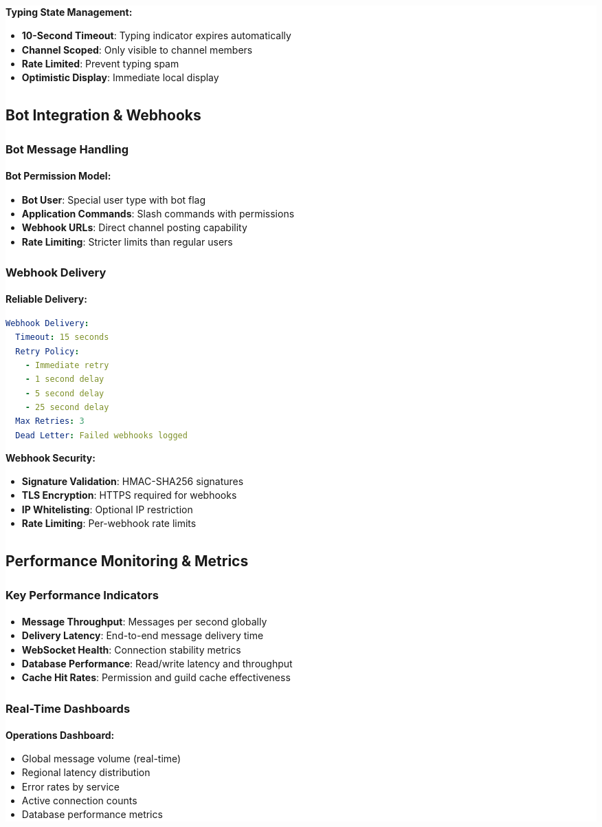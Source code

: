 **Typing State Management:**
- **10-Second Timeout**: Typing indicator expires automatically
- **Channel Scoped**: Only visible to channel members
- **Rate Limited**: Prevent typing spam
- **Optimistic Display**: Immediate local display

## Bot Integration & Webhooks

### Bot Message Handling
**Bot Permission Model:**
- **Bot User**: Special user type with bot flag
- **Application Commands**: Slash commands with permissions
- **Webhook URLs**: Direct channel posting capability
- **Rate Limiting**: Stricter limits than regular users

### Webhook Delivery
**Reliable Delivery:**
```yaml
Webhook Delivery:
  Timeout: 15 seconds
  Retry Policy:
    - Immediate retry
    - 1 second delay
    - 5 second delay
    - 25 second delay
  Max Retries: 3
  Dead Letter: Failed webhooks logged
```

**Webhook Security:**
- **Signature Validation**: HMAC-SHA256 signatures
- **TLS Encryption**: HTTPS required for webhooks
- **IP Whitelisting**: Optional IP restriction
- **Rate Limiting**: Per-webhook rate limits

## Performance Monitoring & Metrics

### Key Performance Indicators
- **Message Throughput**: Messages per second globally
- **Delivery Latency**: End-to-end message delivery time
- **WebSocket Health**: Connection stability metrics
- **Database Performance**: Read/write latency and throughput
- **Cache Hit Rates**: Permission and guild cache effectiveness

### Real-Time Dashboards
**Operations Dashboard:**
- Global message volume (real-time)
- Regional latency distribution
- Error rates by service
- Active connection counts
- Database performance metrics
